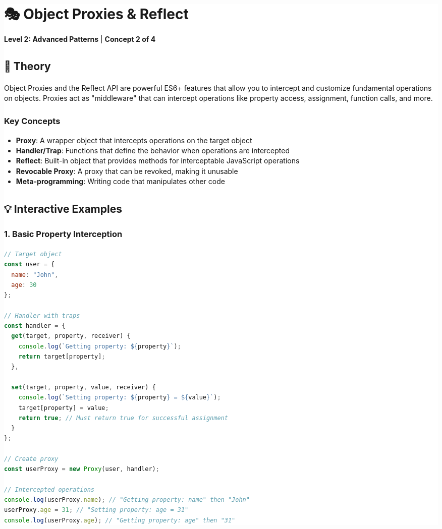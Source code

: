 # 🎭 Object Proxies & Reflect

**Level 2: Advanced Patterns** | **Concept 2 of 4**

## 📖 Theory

Object Proxies and the Reflect API are powerful ES6+ features that allow you to intercept and customize fundamental operations on objects. Proxies act as "middleware" that can intercept operations like property access, assignment, function calls, and more.

### Key Concepts

- **Proxy**: A wrapper object that intercepts operations on the target object
- **Handler/Trap**: Functions that define the behavior when operations are intercepted
- **Reflect**: Built-in object that provides methods for interceptable JavaScript operations
- **Revocable Proxy**: A proxy that can be revoked, making it unusable
- **Meta-programming**: Writing code that manipulates other code

## 💡 Interactive Examples

### 1. Basic Property Interception

```javascript
// Target object
const user = {
  name: "John",
  age: 30
};

// Handler with traps
const handler = {
  get(target, property, receiver) {
    console.log(`Getting property: ${property}`);
    return target[property];
  },
  
  set(target, property, value, receiver) {
    console.log(`Setting property: ${property} = ${value}`);
    target[property] = value;
    return true; // Must return true for successful assignment
  }
};

// Create proxy
const userProxy = new Proxy(user, handler);

// Intercepted operations
console.log(userProxy.name); // "Getting property: name" then "John"
userProxy.age = 31; // "Setting property: age = 31"
console.log(userProxy.age); // "Getting property: age" then "31"
```
